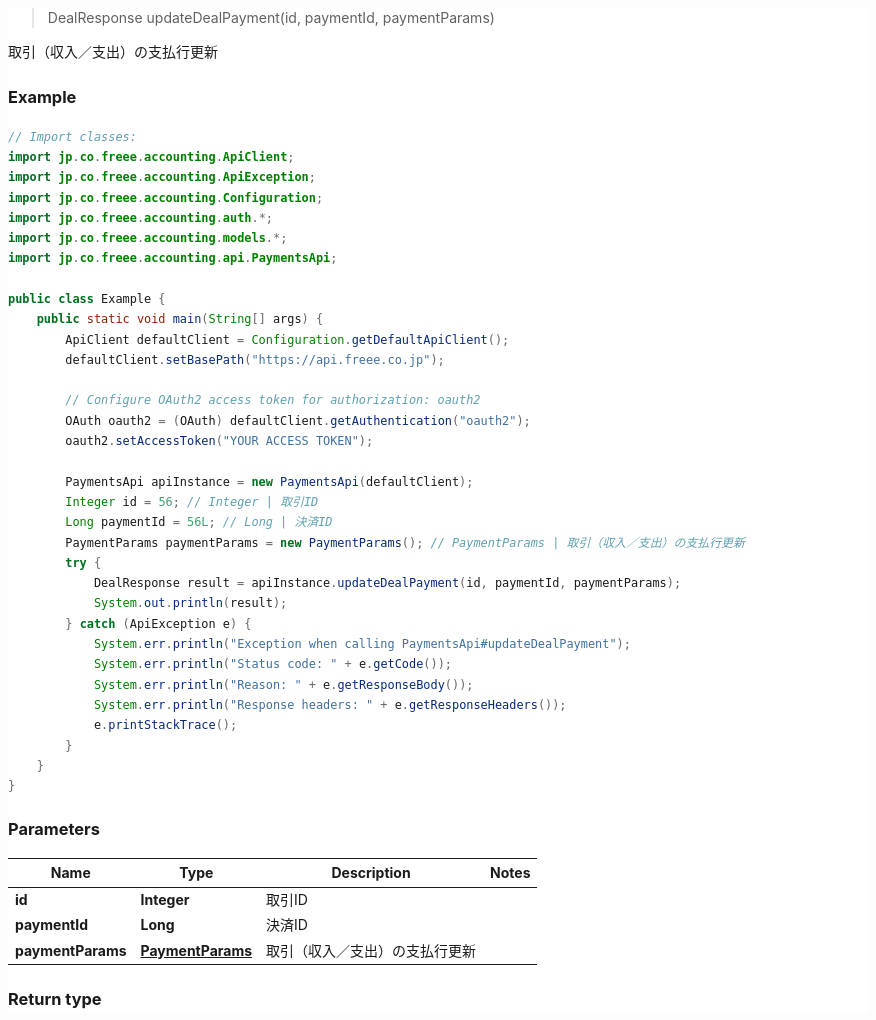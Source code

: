 > DealResponse updateDealPayment(id, paymentId, paymentParams)

取引（収入／支出）の支払行更新

### Example

```java
// Import classes:
import jp.co.freee.accounting.ApiClient;
import jp.co.freee.accounting.ApiException;
import jp.co.freee.accounting.Configuration;
import jp.co.freee.accounting.auth.*;
import jp.co.freee.accounting.models.*;
import jp.co.freee.accounting.api.PaymentsApi;

public class Example {
    public static void main(String[] args) {
        ApiClient defaultClient = Configuration.getDefaultApiClient();
        defaultClient.setBasePath("https://api.freee.co.jp");
        
        // Configure OAuth2 access token for authorization: oauth2
        OAuth oauth2 = (OAuth) defaultClient.getAuthentication("oauth2");
        oauth2.setAccessToken("YOUR ACCESS TOKEN");

        PaymentsApi apiInstance = new PaymentsApi(defaultClient);
        Integer id = 56; // Integer | 取引ID
        Long paymentId = 56L; // Long | 決済ID
        PaymentParams paymentParams = new PaymentParams(); // PaymentParams | 取引（収入／支出）の支払行更新
        try {
            DealResponse result = apiInstance.updateDealPayment(id, paymentId, paymentParams);
            System.out.println(result);
        } catch (ApiException e) {
            System.err.println("Exception when calling PaymentsApi#updateDealPayment");
            System.err.println("Status code: " + e.getCode());
            System.err.println("Reason: " + e.getResponseBody());
            System.err.println("Response headers: " + e.getResponseHeaders());
            e.printStackTrace();
        }
    }
}
```

### Parameters


Name | Type | Description  | Notes
------------- | ------------- | ------------- | -------------
 **id** | **Integer**| 取引ID |
 **paymentId** | **Long**| 決済ID |
 **paymentParams** | [**PaymentParams**](PaymentParams.md)| 取引（収入／支出）の支払行更新 |

### Return type

